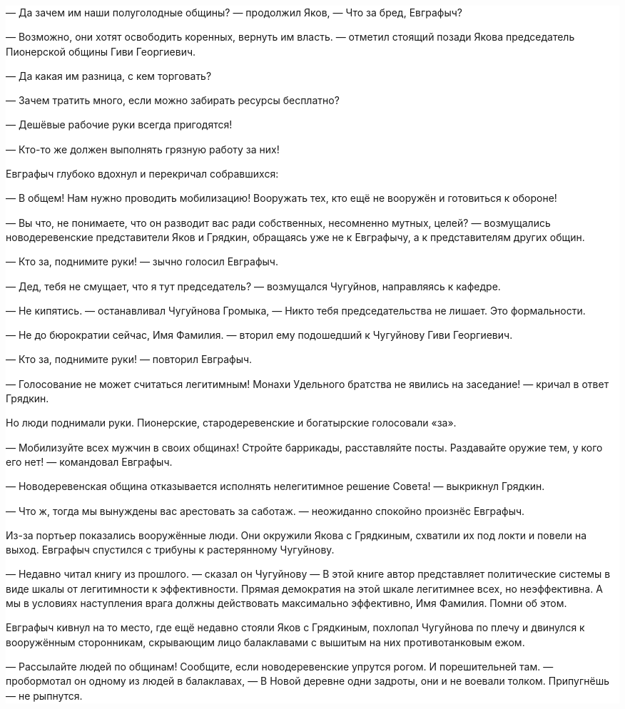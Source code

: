 — Да зачем им наши полуголодные общины? — продолжил Яков, — Что за бред, Евграфыч?

— Возможно, они хотят освободить коренных, вернуть им власть. — отметил стоящий позади Якова председатель Пионерской общины Гиви Георгиевич.

— Да какая им разница, с кем торговать?

— Зачем тратить много, если можно забирать ресурсы бесплатно?

— Дешёвые рабочие руки всегда пригодятся!

— Кто-то же должен выполнять грязную работу за них!

Евграфыч глубоко вдохнул и перекричал собравшихся:

— В общем! Нам нужно проводить мобилизацию! Вооружать тех, кто ещё не вооружён и готовиться к обороне!

— Вы что, не понимаете, что он разводит вас ради собственных, несомненно мутных, целей? — возмущались новодеревенские представители Яков и Грядкин, обращаясь уже не к Евграфычу, а к представителям других общин.

— Кто за, поднимите руки! — зычно голосил Евграфыч.

— Дед, тебя не смущает, что я тут председатель? — возмущался Чугуйнов, направляясь к кафедре.

— Не кипятись. — останавливал Чугуйнова Громыка, — Никто тебя председательства не лишает. Это формальности.

— Не до бюрократии сейчас, Имя Фамилия. — вторил ему подошедший к Чугуйнову Гиви Георгиевич.

— Кто за, поднимите руки! — повторил Евграфыч.

— Голосование не может считаться легитимным! Монахи Удельного братства не явились на заседание! — кричал в ответ Грядкин.

Но люди поднимали руки. Пионерские, стародеревенские и богатырские голосовали «за».

— Мобилизуйте всех мужчин в своих общинах! Стройте баррикады, расставляйте посты. Раздавайте оружие тем, у кого его нет! — командовал Евграфыч.

— Новодеревенская община отказывается исполнять нелегитимное решение Совета! — выкрикнул Грядкин.

— Что ж, тогда мы вынуждены вас арестовать за саботаж. — неожиданно спокойно произнёс Евграфыч.

Из-за портьер показались вооружённые люди. Они окружили Якова с Грядкиным, схватили их под локти и повели на выход. Евграфыч спустился с трибуны к растерянному Чугуйнову.

— Недавно читал книгу из прошлого. — сказал он Чугуйнову — В этой книге автор представляет политические системы в виде шкалы от легитимности к эффективности. Прямая демократия на этой шкале легитимнее всех, но неэффективна. А мы в условиях наступления врага должны действовать максимально эффективно, Имя Фамилия. Помни об этом.

Евграфыч кивнул на то место, где ещё недавно стояли Яков с Грядкиным, похлопал Чугуйнова по плечу и двинулся к вооружённым сторонникам, скрывающим лицо балаклавами с вышитым на них противотанковым ежом.

— Рассылайте людей по общинам! Сообщите, если новодеревенские упрутся рогом. И порешительней там. — пробормотал он одному из людей в балаклавах, — В Новой деревне одни задроты, они и не воевали толком. Припугнёшь — не рыпнутся.
